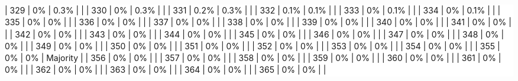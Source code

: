 | 329 | 0% | 0.3% |  |
| 330 | 0% | 0.3% |  |
| 331 | 0.2% | 0.3% |  |
| 332 | 0.1% | 0.1% |  |
| 333 | 0% | 0.1% |  |
| 334 | 0% | 0.1% |  |
| 335 | 0% | 0% |  |
| 336 | 0% | 0% |  |
| 337 | 0% | 0% |  |
| 338 | 0% | 0% |  |
| 339 | 0% | 0% |  |
| 340 | 0% | 0% |  |
| 341 | 0% | 0% |  |
| 342 | 0% | 0% |  |
| 343 | 0% | 0% |  |
| 344 | 0% | 0% |  |
| 345 | 0% | 0% |  |
| 346 | 0% | 0% |  |
| 347 | 0% | 0% |  |
| 348 | 0% | 0% |  |
| 349 | 0% | 0% |  |
| 350 | 0% | 0% |  |
| 351 | 0% | 0% |  |
| 352 | 0% | 0% |  |
| 353 | 0% | 0% |  |
| 354 | 0% | 0% |  |
| 355 | 0% | 0% | Majority |
| 356 | 0% | 0% |  |
| 357 | 0% | 0% |  |
| 358 | 0% | 0% |  |
| 359 | 0% | 0% |  |
| 360 | 0% | 0% |  |
| 361 | 0% | 0% |  |
| 362 | 0% | 0% |  |
| 363 | 0% | 0% |  |
| 364 | 0% | 0% |  |
| 365 | 0% | 0% |  |